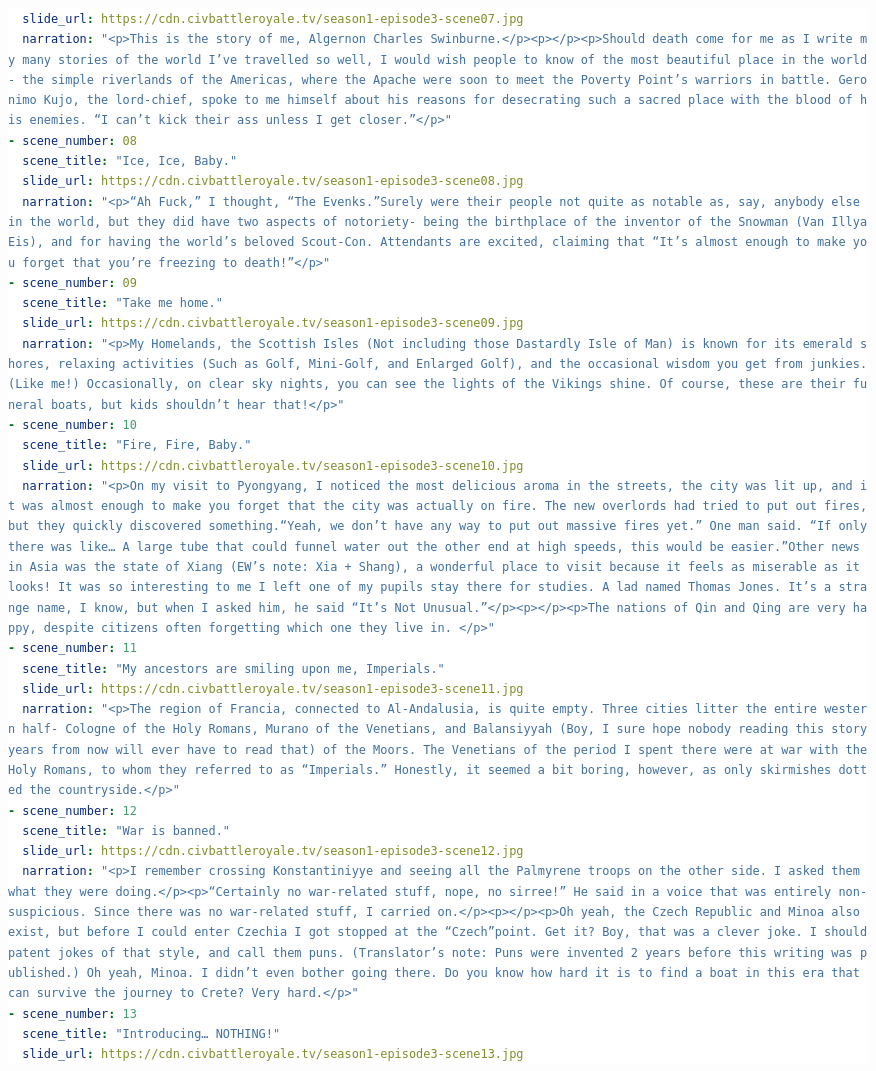 ```yaml
  slide_url: https://cdn.civbattleroyale.tv/season1-episode3-scene07.jpg
  narration: "<p>This is the story of me, Algernon Charles Swinburne.</p><p></p><p>Should death come for me as I write my many stories of the world I’ve travelled so well, I would wish people to know of the most beautiful place in the world- the simple riverlands of the Americas, where the Apache were soon to meet the Poverty Point’s warriors in battle. Geronimo Kujo, the lord-chief, spoke to me himself about his reasons for desecrating such a sacred place with the blood of his enemies. “I can’t kick their ass unless I get closer.”</p>"
- scene_number: 08
  scene_title: "Ice, Ice, Baby."
  slide_url: https://cdn.civbattleroyale.tv/season1-episode3-scene08.jpg
  narration: "<p>“Ah Fuck,” I thought, “The Evenks.”Surely were their people not quite as notable as, say, anybody else in the world, but they did have two aspects of notoriety- being the birthplace of the inventor of the Snowman (Van Illya Eis), and for having the world’s beloved Scout-Con. Attendants are excited, claiming that “It’s almost enough to make you forget that you’re freezing to death!”</p>"
- scene_number: 09
  scene_title: "Take me home."
  slide_url: https://cdn.civbattleroyale.tv/season1-episode3-scene09.jpg
  narration: "<p>My Homelands, the Scottish Isles (Not including those Dastardly Isle of Man) is known for its emerald shores, relaxing activities (Such as Golf, Mini-Golf, and Enlarged Golf), and the occasional wisdom you get from junkies. (Like me!) Occasionally, on clear sky nights, you can see the lights of the Vikings shine. Of course, these are their funeral boats, but kids shouldn’t hear that!</p>"
- scene_number: 10
  scene_title: "Fire, Fire, Baby."
  slide_url: https://cdn.civbattleroyale.tv/season1-episode3-scene10.jpg
  narration: "<p>On my visit to Pyongyang, I noticed the most delicious aroma in the streets, the city was lit up, and it was almost enough to make you forget that the city was actually on fire. The new overlords had tried to put out fires, but they quickly discovered something.“Yeah, we don’t have any way to put out massive fires yet.” One man said. “If only there was like… A large tube that could funnel water out the other end at high speeds, this would be easier.”Other news in Asia was the state of Xiang (EW’s note: Xia + Shang), a wonderful place to visit because it feels as miserable as it looks! It was so interesting to me I left one of my pupils stay there for studies. A lad named Thomas Jones. It’s a strange name, I know, but when I asked him, he said “It’s Not Unusual.”</p><p></p><p>The nations of Qin and Qing are very happy, despite citizens often forgetting which one they live in. </p>"
- scene_number: 11
  scene_title: "My ancestors are smiling upon me, Imperials."
  slide_url: https://cdn.civbattleroyale.tv/season1-episode3-scene11.jpg
  narration: "<p>The region of Francia, connected to Al-Andalusia, is quite empty. Three cities litter the entire western half- Cologne of the Holy Romans, Murano of the Venetians, and Balansiyyah (Boy, I sure hope nobody reading this story years from now will ever have to read that) of the Moors. The Venetians of the period I spent there were at war with the Holy Romans, to whom they referred to as “Imperials.” Honestly, it seemed a bit boring, however, as only skirmishes dotted the countryside.</p>"
- scene_number: 12
  scene_title: "War is banned."
  slide_url: https://cdn.civbattleroyale.tv/season1-episode3-scene12.jpg
  narration: "<p>I remember crossing Konstantiniyye and seeing all the Palmyrene troops on the other side. I asked them what they were doing.</p><p>“Certainly no war-related stuff, nope, no sirree!” He said in a voice that was entirely non-suspicious. Since there was no war-related stuff, I carried on.</p><p></p><p>Oh yeah, the Czech Republic and Minoa also exist, but before I could enter Czechia I got stopped at the “Czech”point. Get it? Boy, that was a clever joke. I should patent jokes of that style, and call them puns. (Translator’s note: Puns were invented 2 years before this writing was published.) Oh yeah, Minoa. I didn’t even bother going there. Do you know how hard it is to find a boat in this era that can survive the journey to Crete? Very hard.</p>"
- scene_number: 13
  scene_title: "Introducing… NOTHING!"
  slide_url: https://cdn.civbattleroyale.tv/season1-episode3-scene13.jpg
```